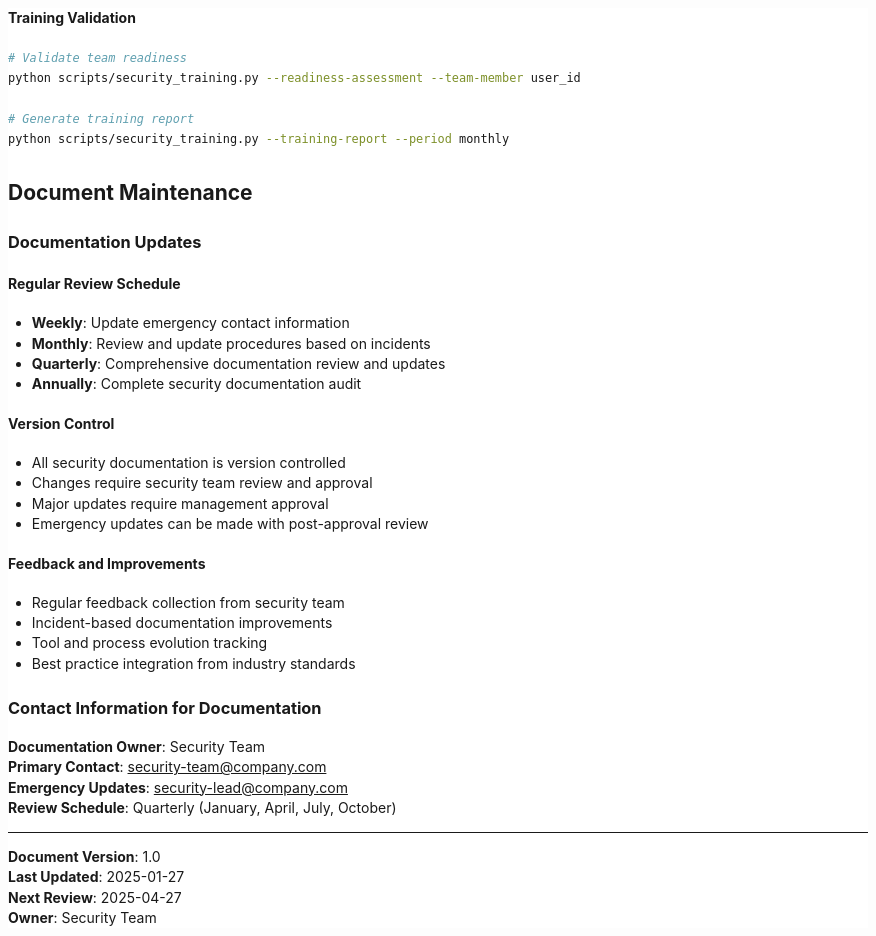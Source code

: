 #### Training Validation
```bash
# Validate team readiness
python scripts/security_training.py --readiness-assessment --team-member user_id

# Generate training report
python scripts/security_training.py --training-report --period monthly
```

## Document Maintenance

### Documentation Updates

#### Regular Review Schedule
- **Weekly**: Update emergency contact information
- **Monthly**: Review and update procedures based on incidents
- **Quarterly**: Comprehensive documentation review and updates
- **Annually**: Complete security documentation audit

#### Version Control
- All security documentation is version controlled
- Changes require security team review and approval
- Major updates require management approval
- Emergency updates can be made with post-approval review

#### Feedback and Improvements
- Regular feedback collection from security team
- Incident-based documentation improvements
- Tool and process evolution tracking
- Best practice integration from industry standards

### Contact Information for Documentation

**Documentation Owner**: Security Team  
**Primary Contact**: security-team@company.com  
**Emergency Updates**: security-lead@company.com  
**Review Schedule**: Quarterly (January, April, July, October)

---

**Document Version**: 1.0  
**Last Updated**: 2025-01-27  
**Next Review**: 2025-04-27  
**Owner**: Security Team